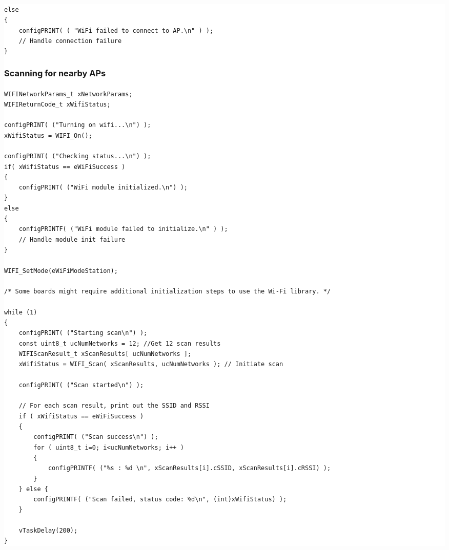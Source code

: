 ```
else
{
    configPRINT( ( "WiFi failed to connect to AP.\n" ) );
    // Handle connection failure
}
```

### Scanning for nearby APs<a name="w44aac17c53c19b5"></a>

```
WIFINetworkParams_t xNetworkParams;
WIFIReturnCode_t xWifiStatus;

configPRINT( ("Turning on wifi...\n") );
xWifiStatus = WIFI_On();

configPRINT( ("Checking status...\n") );
if( xWifiStatus == eWiFiSuccess )
{
    configPRINT( ("WiFi module initialized.\n") );
}
else
{
    configPRINTF( ("WiFi module failed to initialize.\n" ) );
    // Handle module init failure
}

WIFI_SetMode(eWiFiModeStation);

/* Some boards might require additional initialization steps to use the Wi-Fi library. */

while (1)
{
    configPRINT( ("Starting scan\n") );
    const uint8_t ucNumNetworks = 12; //Get 12 scan results
    WIFIScanResult_t xScanResults[ ucNumNetworks ];
    xWifiStatus = WIFI_Scan( xScanResults, ucNumNetworks ); // Initiate scan

    configPRINT( ("Scan started\n") );

    // For each scan result, print out the SSID and RSSI
    if ( xWifiStatus == eWiFiSuccess )
    {
        configPRINT( ("Scan success\n") );
        for ( uint8_t i=0; i<ucNumNetworks; i++ ) 
        {
            configPRINTF( ("%s : %d \n", xScanResults[i].cSSID, xScanResults[i].cRSSI) );
        }
    } else {
        configPRINTF( ("Scan failed, status code: %d\n", (int)xWifiStatus) );
    }
    
    vTaskDelay(200);
}
```
